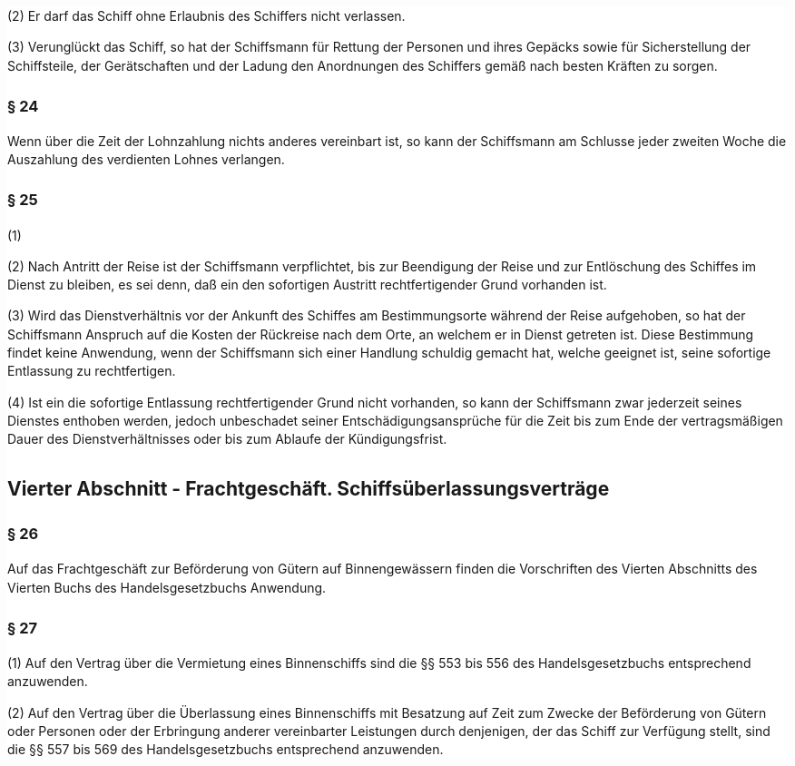 (2) Er darf das Schiff ohne Erlaubnis des Schiffers nicht verlassen.

(3) Verunglückt das Schiff, so hat der Schiffsmann für Rettung der
Personen und ihres Gepäcks sowie für Sicherstellung der Schiffsteile,
der Gerätschaften und der Ladung den Anordnungen des Schiffers gemäß
nach besten Kräften zu sorgen.


### § 24

Wenn über die Zeit der Lohnzahlung nichts anderes vereinbart ist, so
kann der Schiffsmann am Schlusse jeder zweiten Woche die Auszahlung
des verdienten Lohnes verlangen.


### § 25

(1)

(2) Nach Antritt der Reise ist der Schiffsmann verpflichtet, bis zur
Beendigung der Reise und zur Entlöschung des Schiffes im Dienst zu
bleiben, es sei denn, daß ein den sofortigen Austritt rechtfertigender
Grund vorhanden ist.

(3) Wird das Dienstverhältnis vor der Ankunft des Schiffes am
Bestimmungsorte während der Reise aufgehoben, so hat der Schiffsmann
Anspruch auf die Kosten der Rückreise nach dem Orte, an welchem er in
Dienst getreten ist. Diese Bestimmung findet keine Anwendung, wenn der
Schiffsmann sich einer Handlung schuldig gemacht hat, welche geeignet
ist, seine sofortige Entlassung zu rechtfertigen.

(4) Ist ein die sofortige Entlassung rechtfertigender Grund nicht
vorhanden, so kann der Schiffsmann zwar jederzeit seines Dienstes
enthoben werden, jedoch unbeschadet seiner Entschädigungsansprüche für
die Zeit bis zum Ende der vertragsmäßigen Dauer des
Dienstverhältnisses oder bis zum Ablaufe der Kündigungsfrist.


## Vierter Abschnitt - Frachtgeschäft. Schiffsüberlassungsverträge



### § 26

Auf das Frachtgeschäft zur Beförderung von Gütern auf Binnengewässern
finden die Vorschriften des Vierten Abschnitts des Vierten Buchs des
Handelsgesetzbuchs Anwendung.


### § 27

(1) Auf den Vertrag über die Vermietung eines Binnenschiffs sind die
§§ 553 bis 556 des Handelsgesetzbuchs entsprechend anzuwenden.

(2) Auf den Vertrag über die Überlassung eines Binnenschiffs mit
Besatzung auf Zeit zum Zwecke der Beförderung von Gütern oder Personen
oder der Erbringung anderer vereinbarter Leistungen durch denjenigen,
der das Schiff zur Verfügung stellt, sind die §§ 557 bis 569 des
Handelsgesetzbuchs entsprechend anzuwenden.

